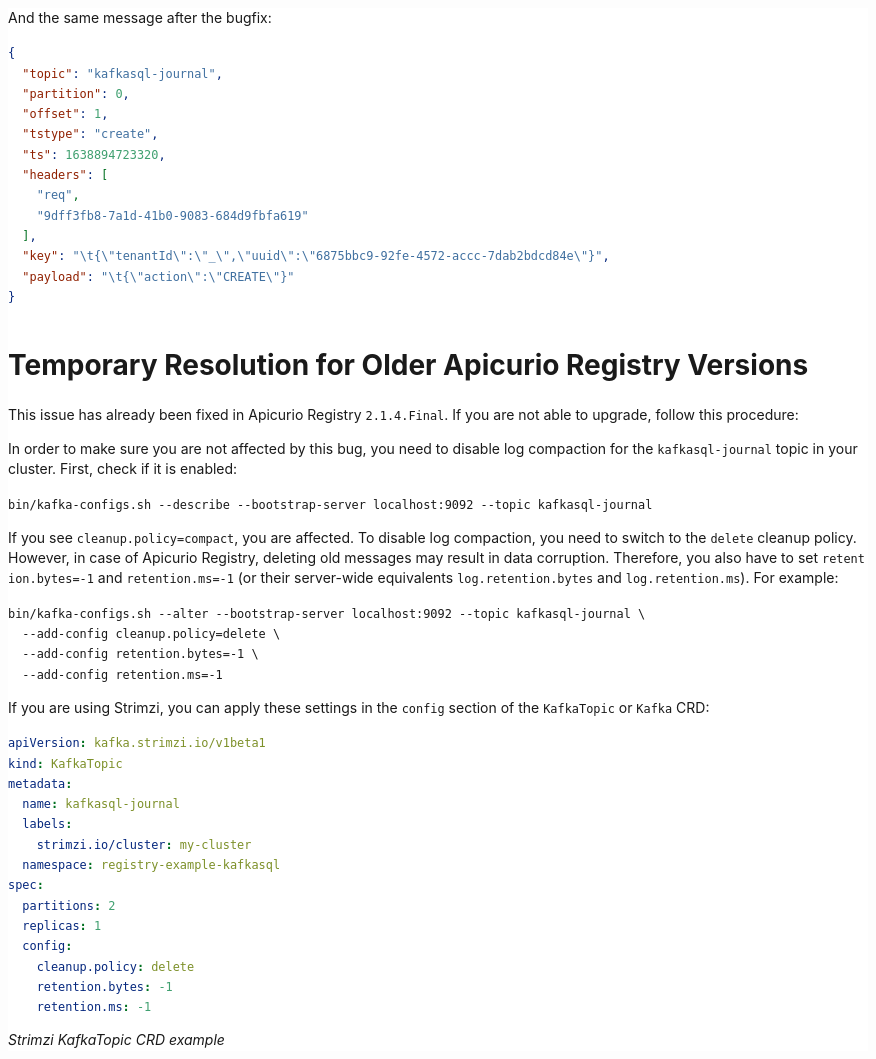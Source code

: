 And the same message after the bugfix:

```json
{
  "topic": "kafkasql-journal",
  "partition": 0,
  "offset": 1,
  "tstype": "create",
  "ts": 1638894723320,
  "headers": [
    "req",
    "9dff3fb8-7a1d-41b0-9083-684d9fbfa619"
  ],
  "key": "\t{\"tenantId\":\"_\",\"uuid\":\"6875bbc9-92fe-4572-accc-7dab2bdcd84e\"}",
  "payload": "\t{\"action\":\"CREATE\"}"
}
```

# Temporary Resolution for Older Apicurio Registry Versions

This issue has already been fixed in Apicurio Registry `2.1.4.Final`. If you are not able to upgrade, follow this procedure:

In order to make sure you are not affected by this bug, you need to disable log compaction for the `kafkasql-journal` topic
in your cluster. First, check if it is enabled:

```shell
bin/kafka-configs.sh --describe --bootstrap-server localhost:9092 --topic kafkasql-journal 
```

If you see `cleanup.policy=compact`, you are affected. To disable log compaction, you need to switch to the `delete`
cleanup policy. However, in case of Apicurio Registry, deleting old messages may result in data corruption. 
Therefore, you also have to set `retention.bytes=-1` and `retention.ms=-1` (or their server-wide equivalents 
`log.retention.bytes` and `log.retention.ms`). For example:

```shell
bin/kafka-configs.sh --alter --bootstrap-server localhost:9092 --topic kafkasql-journal \
  --add-config cleanup.policy=delete \
  --add-config retention.bytes=-1 \
  --add-config retention.ms=-1
```

If you are using Strimzi, you can apply these settings in the `config` section of the `KafkaTopic` or `Kafka` CRD:

```yaml
apiVersion: kafka.strimzi.io/v1beta1
kind: KafkaTopic
metadata:
  name: kafkasql-journal
  labels:
    strimzi.io/cluster: my-cluster
  namespace: registry-example-kafkasql
spec:
  partitions: 2
  replicas: 1
  config:
    cleanup.policy: delete
    retention.bytes: -1
    retention.ms: -1
```
*Strimzi KafkaTopic CRD example*
